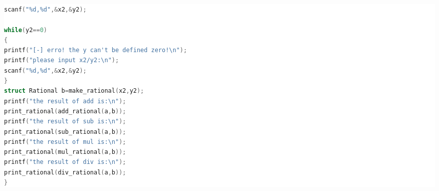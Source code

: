 ```c
scanf("%d,%d",&x2,&y2);

while(y2==0)
{
printf("[-] erro! the y can't be defined zero!\n");
printf("please input x2/y2:\n");	
scanf("%d,%d",&x2,&y2);
}
struct Rational b=make_rational(x2,y2);
printf("the result of add is:\n");
print_rational(add_rational(a,b));
printf("the result of sub is:\n");
print_rational(sub_rational(a,b));
printf("the result of mul is:\n");
print_rational(mul_rational(a,b));
printf("the result of div is:\n");
print_rational(div_rational(a,b));
}

```

